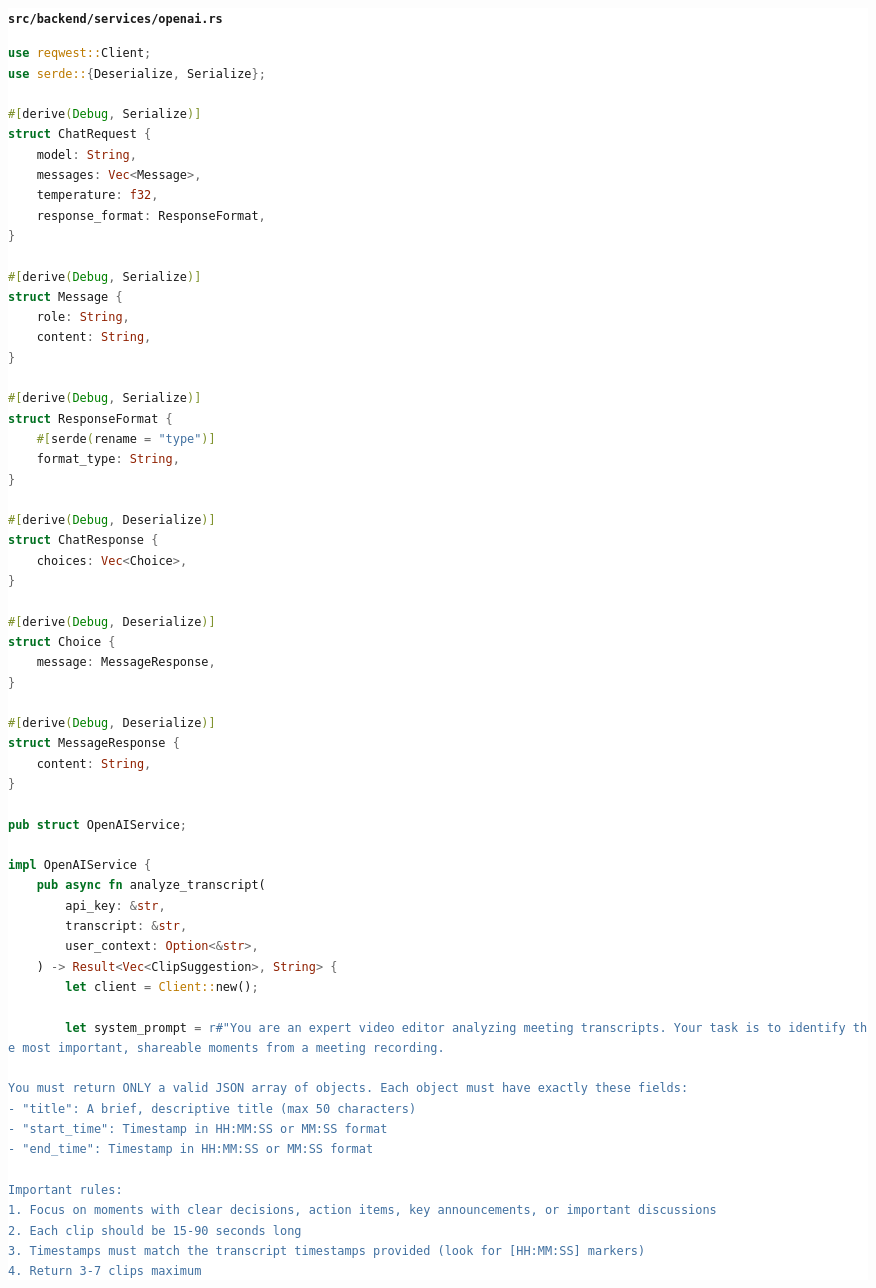 **`src/backend/services/openai.rs`**

```rust
use reqwest::Client;
use serde::{Deserialize, Serialize};

#[derive(Debug, Serialize)]
struct ChatRequest {
    model: String,
    messages: Vec<Message>,
    temperature: f32,
    response_format: ResponseFormat,
}

#[derive(Debug, Serialize)]
struct Message {
    role: String,
    content: String,
}

#[derive(Debug, Serialize)]
struct ResponseFormat {
    #[serde(rename = "type")]
    format_type: String,
}

#[derive(Debug, Deserialize)]
struct ChatResponse {
    choices: Vec<Choice>,
}

#[derive(Debug, Deserialize)]
struct Choice {
    message: MessageResponse,
}

#[derive(Debug, Deserialize)]
struct MessageResponse {
    content: String,
}

pub struct OpenAIService;

impl OpenAIService {
    pub async fn analyze_transcript(
        api_key: &str,
        transcript: &str,
        user_context: Option<&str>,
    ) -> Result<Vec<ClipSuggestion>, String> {
        let client = Client::new();
        
        let system_prompt = r#"You are an expert video editor analyzing meeting transcripts. Your task is to identify the most important, shareable moments from a meeting recording.

You must return ONLY a valid JSON array of objects. Each object must have exactly these fields:
- "title": A brief, descriptive title (max 50 characters)
- "start_time": Timestamp in HH:MM:SS or MM:SS format
- "end_time": Timestamp in HH:MM:SS or MM:SS format

Important rules:
1. Focus on moments with clear decisions, action items, key announcements, or important discussions
2. Each clip should be 15-90 seconds long
3. Timestamps must match the transcript timestamps provided (look for [HH:MM:SS] markers)
4. Return 3-7 clips maximum
```